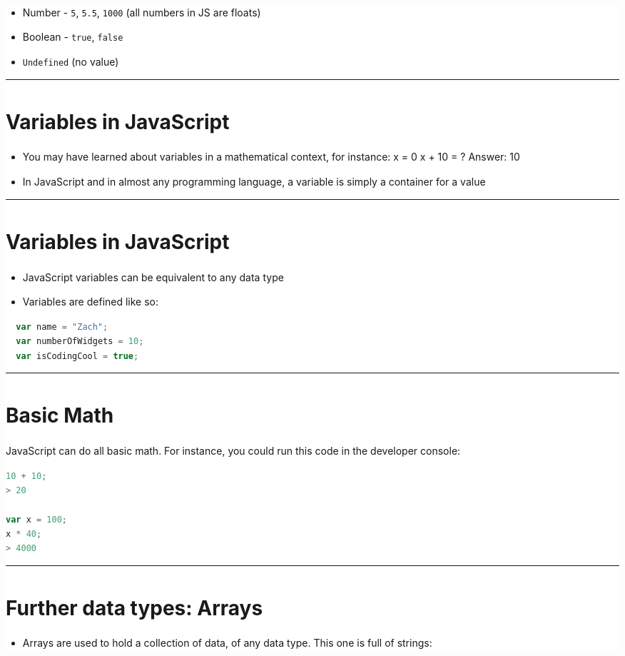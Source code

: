 - Number - `5`, `5.5`, `1000` (all numbers in JS are floats)

- Boolean - `true`, `false`

- `Undefined` (no value)

---

# Variables in JavaScript

- You may have learned about variables in a mathematical context, for instance:
  x = 0
  x + 10 = ?
  Answer: 10

- In JavaScript and in almost any programming language, a variable is simply a container for a value

---

# Variables in JavaScript

- JavaScript variables can be equivalent to any data type

- Variables are defined like so:

````js
  var name = "Zach";
  var numberOfWidgets = 10;
  var isCodingCool = true;
````

---

# Basic Math

JavaScript can do all basic math. For instance, you could run this code in the developer console:

````js
10 + 10;
> 20

var x = 100;
x * 40;
> 4000
````

---

# Further data types: Arrays

- Arrays are used to hold a collection of data, of any data type. This one is full of strings:
